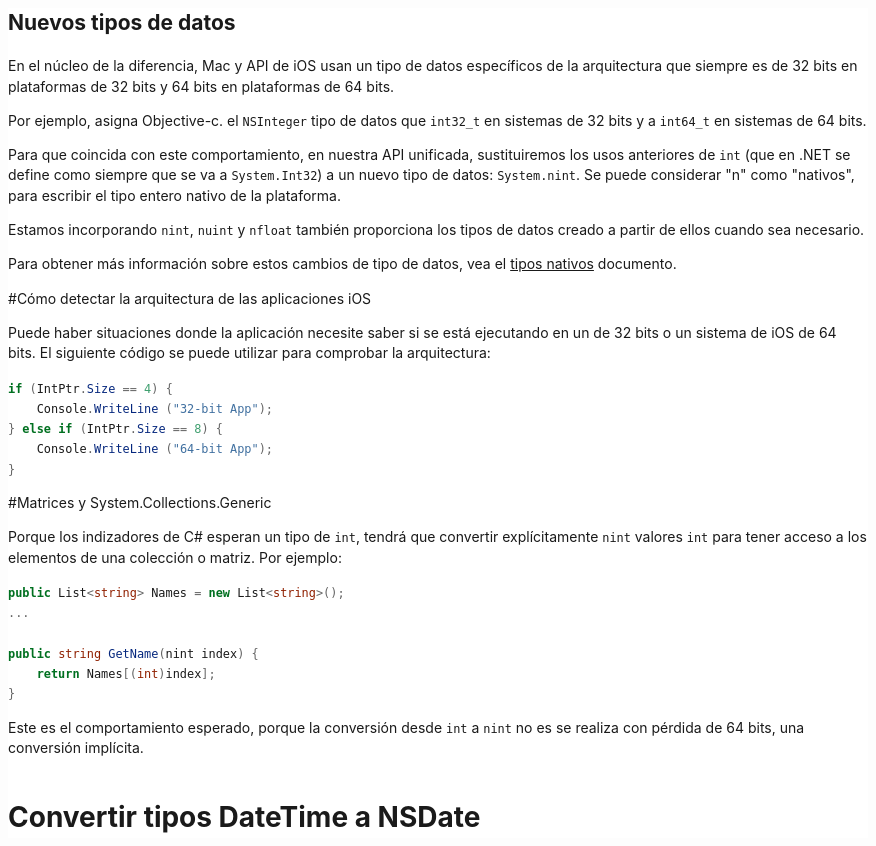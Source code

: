  <a name="new-data-types" />

## <a name="new-data-types"></a>Nuevos tipos de datos

En el núcleo de la diferencia, Mac y API de iOS usan un tipo de datos específicos de la arquitectura que siempre es de 32 bits en plataformas de 32 bits y 64 bits en plataformas de 64 bits.

Por ejemplo, asigna Objective-c. el `NSInteger` tipo de datos que `int32_t` en sistemas de 32 bits y a `int64_t` en sistemas de 64 bits.

Para que coincida con este comportamiento, en nuestra API unificada, sustituiremos los usos anteriores de `int` (que en .NET se define como siempre que se va a `System.Int32`) a un nuevo tipo de datos: `System.nint`.  Se puede considerar "n" como "nativos", para escribir el tipo entero nativo de la plataforma.

Estamos incorporando `nint`, `nuint` y `nfloat` también proporciona los tipos de datos creado a partir de ellos cuando sea necesario.

Para obtener más información sobre estos cambios de tipo de datos, vea el [tipos nativos](~/cross-platform/macios/nativetypes.md) documento.

#<a name="how-to-detect-the-architecture-of-ios-apps"></a>Cómo detectar la arquitectura de las aplicaciones iOS

Puede haber situaciones donde la aplicación necesite saber si se está ejecutando en un de 32 bits o un sistema de iOS de 64 bits. El siguiente código se puede utilizar para comprobar la arquitectura:

```csharp
if (IntPtr.Size == 4) {
    Console.WriteLine ("32-bit App");
} else if (IntPtr.Size == 8) {
    Console.WriteLine ("64-bit App");
}
```


<a name="deprecated-apis" />

#<a name="arrays-and-systemcollectionsgeneric"></a>Matrices y System.Collections.Generic

Porque los indizadores de C# esperan un tipo de `int`, tendrá que convertir explícitamente `nint` valores `int` para tener acceso a los elementos de una colección o matriz. Por ejemplo:

```csharp
public List<string> Names = new List<string>();
...

public string GetName(nint index) {
    return Names[(int)index];
}

```

Este es el comportamiento esperado, porque la conversión desde `int` a `nint` no es se realiza con pérdida de 64 bits, una conversión implícita.

# <a name="converting-datetime-to-nsdate"></a>Convertir tipos DateTime a NSDate
